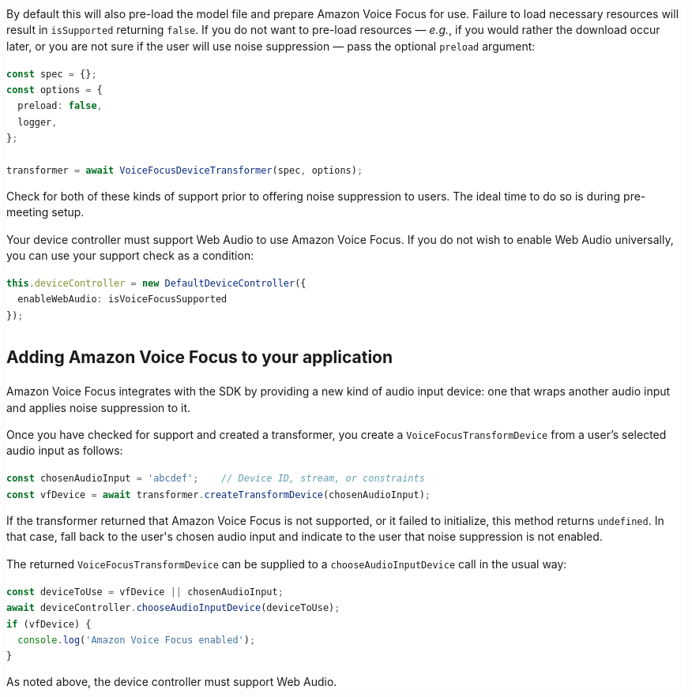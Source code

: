 By default this will also pre-load the model file and prepare Amazon Voice Focus for use. Failure to load necessary resources will result in `isSupported` returning `false`. If you do not want to pre-load resources — *e.g.*, if you would rather the download occur later, or you are not sure if the user will use noise suppression — pass the optional `preload` argument:

```typescript
const spec = {};
const options = {
  preload: false,
  logger,
};

transformer = await VoiceFocusDeviceTransformer(spec, options);
```

Check for both of these kinds of support prior to offering noise suppression to users. The ideal time to do so is during pre-meeting setup.

Your device controller must support Web Audio to use Amazon Voice Focus. If you do not wish to enable Web Audio universally, you can use your support check as a condition:

```typescript
this.deviceController = new DefaultDeviceController({
  enableWebAudio: isVoiceFocusSupported
});
```

## Adding Amazon Voice Focus to your application

Amazon Voice Focus integrates with the SDK by providing a new kind of audio input device: one that wraps another audio input and applies noise suppression to it.

Once you have checked for support and created a transformer, you create a `VoiceFocusTransformDevice` from a user’s selected audio input as follows:

```typescript
const chosenAudioInput = 'abcdef';    // Device ID, stream, or constraints
const vfDevice = await transformer.createTransformDevice(chosenAudioInput);
```

If the transformer returned that Amazon Voice Focus is not supported, or it failed to initialize, this method returns `undefined`. In that case, fall back to the user's chosen audio input and indicate to the user that noise suppression is not enabled.

The returned `VoiceFocusTransformDevice` can be supplied to a `chooseAudioInputDevice` call in the usual way:

```typescript
const deviceToUse = vfDevice || chosenAudioInput;
await deviceController.chooseAudioInputDevice(deviceToUse);
if (vfDevice) {
  console.log('Amazon Voice Focus enabled');
}
```

As noted above, the device controller must support Web Audio.
